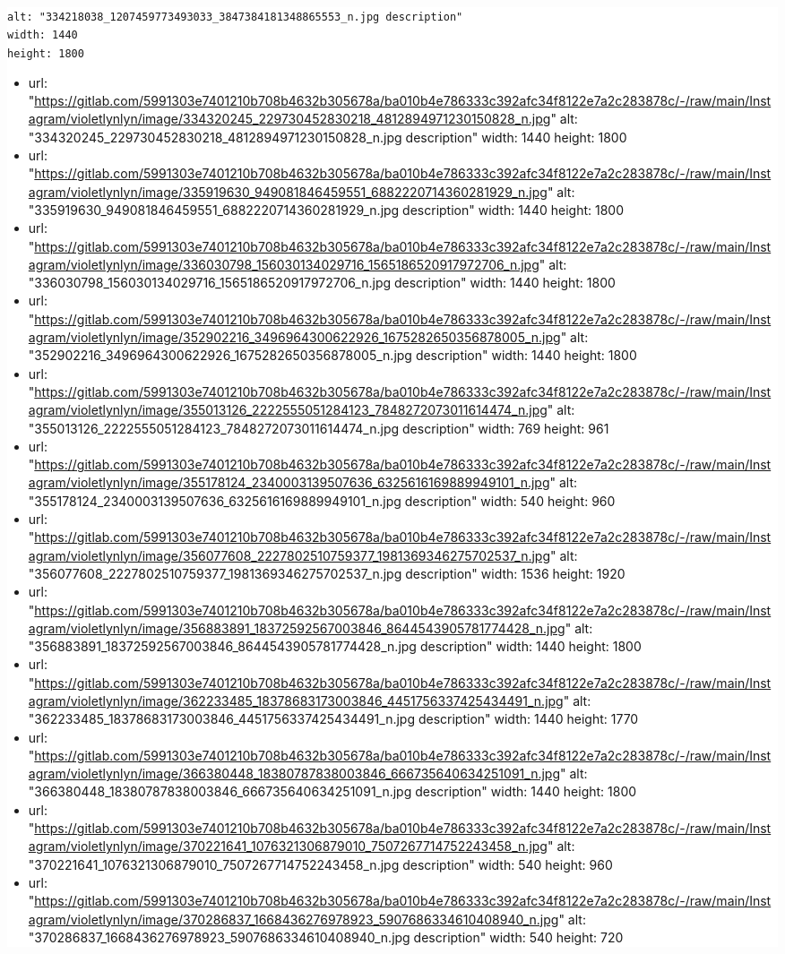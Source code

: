     alt: "334218038_1207459773493033_3847384181348865553_n.jpg description"
    width: 1440
    height: 1800
  - url: "https://gitlab.com/5991303e7401210b708b4632b305678a/ba010b4e786333c392afc34f8122e7a2c283878c/-/raw/main/Instagram/violetlynlyn/image/334320245_229730452830218_4812894971230150828_n.jpg"
    alt: "334320245_229730452830218_4812894971230150828_n.jpg description"
    width: 1440
    height: 1800
  - url: "https://gitlab.com/5991303e7401210b708b4632b305678a/ba010b4e786333c392afc34f8122e7a2c283878c/-/raw/main/Instagram/violetlynlyn/image/335919630_949081846459551_6882220714360281929_n.jpg"
    alt: "335919630_949081846459551_6882220714360281929_n.jpg description"
    width: 1440
    height: 1800
  - url: "https://gitlab.com/5991303e7401210b708b4632b305678a/ba010b4e786333c392afc34f8122e7a2c283878c/-/raw/main/Instagram/violetlynlyn/image/336030798_156030134029716_1565186520917972706_n.jpg"
    alt: "336030798_156030134029716_1565186520917972706_n.jpg description"
    width: 1440
    height: 1800
  - url: "https://gitlab.com/5991303e7401210b708b4632b305678a/ba010b4e786333c392afc34f8122e7a2c283878c/-/raw/main/Instagram/violetlynlyn/image/352902216_3496964300622926_1675282650356878005_n.jpg"
    alt: "352902216_3496964300622926_1675282650356878005_n.jpg description"
    width: 1440
    height: 1800
  - url: "https://gitlab.com/5991303e7401210b708b4632b305678a/ba010b4e786333c392afc34f8122e7a2c283878c/-/raw/main/Instagram/violetlynlyn/image/355013126_2222555051284123_7848272073011614474_n.jpg"
    alt: "355013126_2222555051284123_7848272073011614474_n.jpg description"
    width: 769
    height: 961
  - url: "https://gitlab.com/5991303e7401210b708b4632b305678a/ba010b4e786333c392afc34f8122e7a2c283878c/-/raw/main/Instagram/violetlynlyn/image/355178124_2340003139507636_6325616169889949101_n.jpg"
    alt: "355178124_2340003139507636_6325616169889949101_n.jpg description"
    width: 540
    height: 960
  - url: "https://gitlab.com/5991303e7401210b708b4632b305678a/ba010b4e786333c392afc34f8122e7a2c283878c/-/raw/main/Instagram/violetlynlyn/image/356077608_2227802510759377_1981369346275702537_n.jpg"
    alt: "356077608_2227802510759377_1981369346275702537_n.jpg description"
    width: 1536
    height: 1920
  - url: "https://gitlab.com/5991303e7401210b708b4632b305678a/ba010b4e786333c392afc34f8122e7a2c283878c/-/raw/main/Instagram/violetlynlyn/image/356883891_18372592567003846_8644543905781774428_n.jpg"
    alt: "356883891_18372592567003846_8644543905781774428_n.jpg description"
    width: 1440
    height: 1800
  - url: "https://gitlab.com/5991303e7401210b708b4632b305678a/ba010b4e786333c392afc34f8122e7a2c283878c/-/raw/main/Instagram/violetlynlyn/image/362233485_18378683173003846_4451756337425434491_n.jpg"
    alt: "362233485_18378683173003846_4451756337425434491_n.jpg description"
    width: 1440
    height: 1770
  - url: "https://gitlab.com/5991303e7401210b708b4632b305678a/ba010b4e786333c392afc34f8122e7a2c283878c/-/raw/main/Instagram/violetlynlyn/image/366380448_18380787838003846_666735640634251091_n.jpg"
    alt: "366380448_18380787838003846_666735640634251091_n.jpg description"
    width: 1440
    height: 1800
  - url: "https://gitlab.com/5991303e7401210b708b4632b305678a/ba010b4e786333c392afc34f8122e7a2c283878c/-/raw/main/Instagram/violetlynlyn/image/370221641_1076321306879010_7507267714752243458_n.jpg"
    alt: "370221641_1076321306879010_7507267714752243458_n.jpg description"
    width: 540
    height: 960
  - url: "https://gitlab.com/5991303e7401210b708b4632b305678a/ba010b4e786333c392afc34f8122e7a2c283878c/-/raw/main/Instagram/violetlynlyn/image/370286837_1668436276978923_5907686334610408940_n.jpg"
    alt: "370286837_1668436276978923_5907686334610408940_n.jpg description"
    width: 540
    height: 720